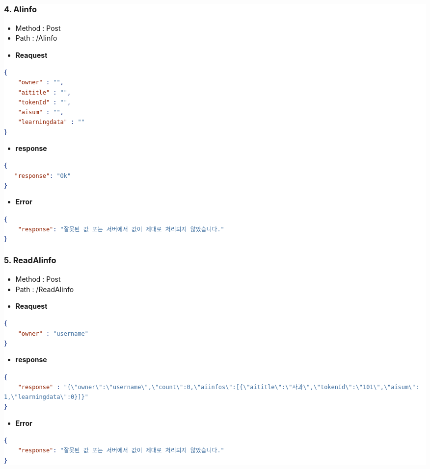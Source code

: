  ```json
 ```



### 4. AIinfo
 - Method : Post
 - Path : /AIinfo
 + __Reaquest__
 ```json
 {
     "owner" : "",
     "aititle" : "",
     "tokenId" : "",
     "aisum" : "",
     "learningdata" : ""
 }
 ```

 + __response__
 ```json
 {
    "response": "Ok"
 }
 ```

 + __Error__
 ```json
 {
     "response": "잘못된 값 또는 서버에서 값이 제대로 처리되지 않았습니다."
 }
 ```


### 5. ReadAIinfo
 - Method : Post
 - Path : /ReadAIinfo
 + __Reaquest__
 ```json
 {
     "owner" : "username"
 }
 ```
 + __response__
 ```json
 {
     "response" : "{\"owner\":\"username\",\"count\":0,\"aiinfos\":[{\"aititle\":\"사과\",\"tokenId\":\"101\",\"aisum\":1,\"learningdata\":0}]}"
 }
 ```

  + __Error__
 ```json
 {
     "response": "잘못된 값 또는 서버에서 값이 제대로 처리되지 않았습니다."
 }
 ```
